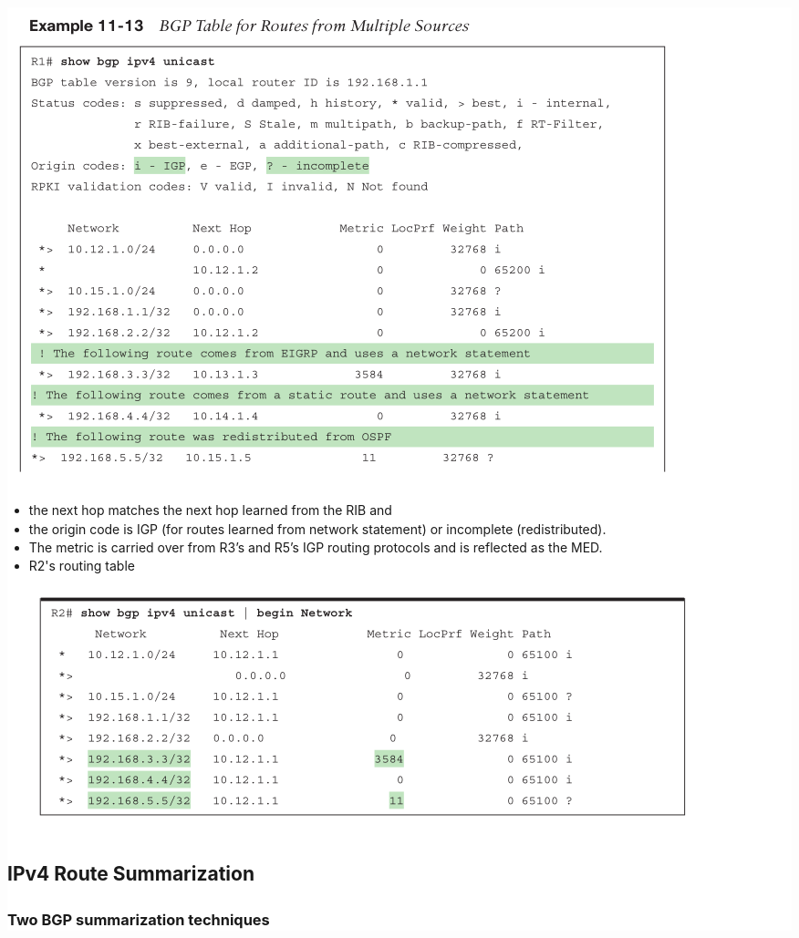 ![](img/2024-10-21-11-57-26.png)
  * the next hop matches the next hop learned from the RIB and 
  * the origin code is IGP (for routes learned from network statement) or incomplete (redistributed). 
  * The metric is carried over from R3’s and R5’s IGP routing protocols and is reflected as the MED.
* R2's routing table
![](img/2024-10-21-11-58-19.png)

## IPv4 Route Summarization

### Two BGP summarization techniques
